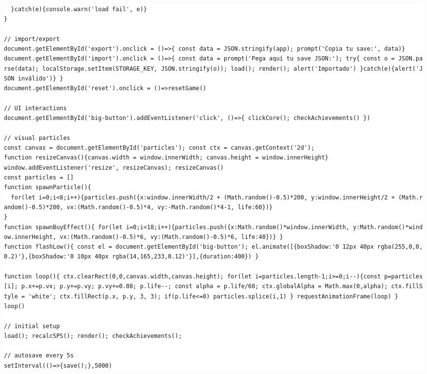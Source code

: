       }catch(e){console.warn('load fail', e)}
    }

    // import/export
    document.getElementById('export').onclick = ()=>{ const data = JSON.stringify(app); prompt('Copia tu save:', data)}
    document.getElementById('import').onclick = ()=>{ const data = prompt('Pega aquí tu save JSON:'); try{ const o = JSON.parse(data); localStorage.setItem(STORAGE_KEY, JSON.stringify(o)); load(); render(); alert('Importado') }catch(e){alert('JSON inválido')} }
    document.getElementById('reset').onclick = ()=>resetGame()

    // UI interactions
    document.getElementById('big-button').addEventListener('click', ()=>{ clickCore(); checkAchievements() })

    // visual particles
    const canvas = document.getElementById('particles'); const ctx = canvas.getContext('2d');
    function resizeCanvas(){canvas.width = window.innerWidth; canvas.height = window.innerHeight}
    window.addEventListener('resize', resizeCanvas); resizeCanvas()
    const particles = []
    function spawnParticle(){
      for(let i=0;i<8;i++){particles.push({x:window.innerWidth/2 + (Math.random()-0.5)*200, y:window.innerHeight/2 + (Math.random()-0.5)*200, vx:(Math.random()-0.5)*4, vy:-Math.random()*4-1, life:60})}
    }
    function spawnBuyEffect(){ for(let i=0;i<18;i++){particles.push({x:Math.random()*window.innerWidth, y:Math.random()*window.innerHeight, vx:(Math.random()-0.5)*6, vy:(Math.random()-0.5)*6, life:40})} }
    function flashLow(){ const el = document.getElementById('big-button'); el.animate([{boxShadow:'0 12px 40px rgba(255,0,0,0.2)'},{boxShadow:'0 10px 40px rgba(14,165,233,0.12)'}],{duration:400}) }

    function loop(){ ctx.clearRect(0,0,canvas.width,canvas.height); for(let i=particles.length-1;i>=0;i--){const p=particles[i]; p.x+=p.vx; p.y+=p.vy; p.vy+=0.08; p.life--; const alpha = p.life/60; ctx.globalAlpha = Math.max(0,alpha); ctx.fillStyle = 'white'; ctx.fillRect(p.x, p.y, 3, 3); if(p.life<=0) particles.splice(i,1) } requestAnimationFrame(loop) }
    loop()

    // initial setup
    load(); recalcSPS(); render(); checkAchievements();

    // autosave every 5s
    setInterval(()=>{save();},5000)
  </script>
</body>
</html>
